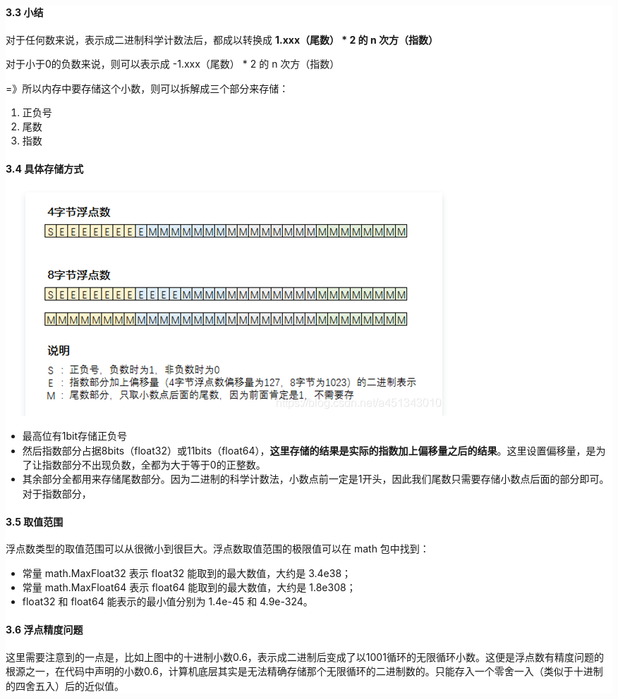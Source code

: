 #### 3.3 小结

对于任何数来说，表示成二进制科学计数法后，都成以转换成 **1.xxx（尾数） \* 2 的 n 次方（指数）**

对于小于0的负数来说，则可以表示成 -1.xxx（尾数） * 2 的 n 次方（指数）

=》所以内存中要存储这个小数，则可以拆解成三个部分来存储：

1.   正负号
2.   尾数
3.   指数



#### 3.4 具体存储方式

![图片.png](/assets/images/go-common-release/浮点-3.png)

- 最高位有1bit存储正负号
- 然后指数部分占据8bits（float32）或11bits（float64），**这里存储的结果是实际的指数加上偏移量之后的结果**。这里设置偏移量，是为了让指数部分不出现负数，全都为大于等于0的正整数。
- 其余部分全都用来存储尾数部分。因为二进制的科学计数法，小数点前一定是1开头，因此我们尾数只需要存储小数点后面的部分即可。对于指数部分，



#### 3.5 取值范围 

浮点数类型的取值范围可以从很微小到很巨大。浮点数取值范围的极限值可以在 math 包中找到：

- 常量 math.MaxFloat32 表示 float32 能取到的最大数值，大约是 3.4e38；
- 常量 math.MaxFloat64 表示 float64 能取到的最大数值，大约是 1.8e308；
- float32 和 float64 能表示的最小值分别为 1.4e-45 和 4.9e-324。



#### 3.6 浮点精度问题 

这里需要注意到的一点是，比如上图中的十进制小数0.6，表示成二进制后变成了以1001循环的无限循环小数。这便是浮点数有精度问题的根源之一，在代码中声明的小数0.6，计算机底层其实是无法精确存储那个无限循环的二进制数的。只能存入一个零舍一入（类似于十进制的四舍五入）后的近似值。


